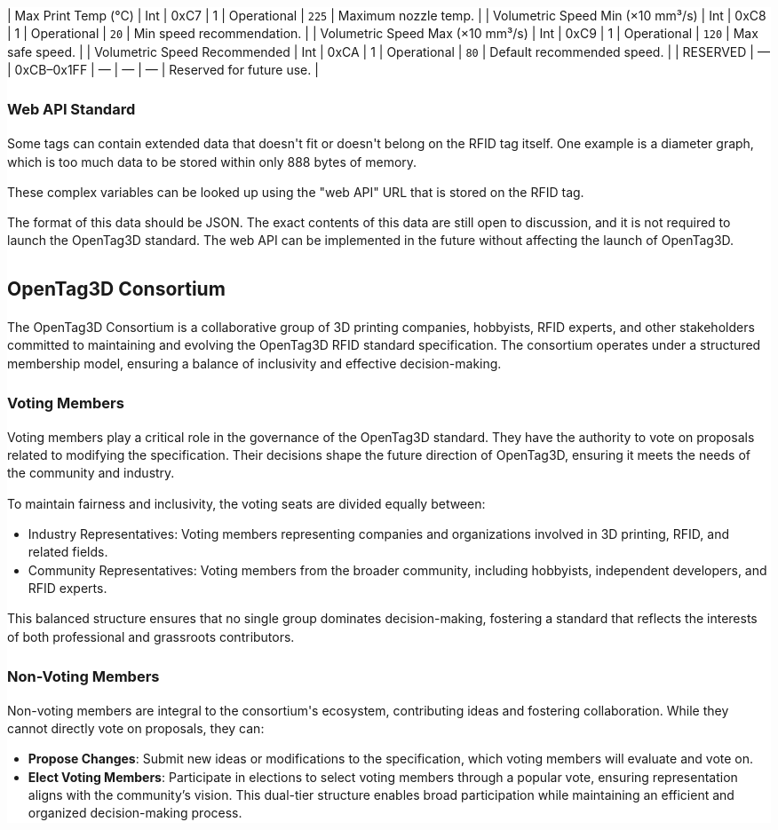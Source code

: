| Max Print Temp (°C)              | Int        | 0xC7          | 1            | Operational  | `225`                          | Maximum nozzle temp.                                                                           |
| Volumetric Speed Min (×10 mm³/s) | Int        | 0xC8          | 1            | Operational  | `20`                           | Min speed recommendation.                                                                      |
| Volumetric Speed Max (×10 mm³/s) | Int        | 0xC9          | 1            | Operational  | `120`                          | Max safe speed.                                                                                |
| Volumetric Speed Recommended     | Int        | 0xCA          | 1            | Operational  | `80`                           | Default recommended speed.                                                                     |
| RESERVED                         | —          | 0xCB–0x1FF    | —            | —            | —                              | Reserved for future use.                                                                       |

### Web API Standard

Some tags can contain extended data that doesn't fit or doesn't belong on the RFID tag itself. One example is a diameter graph, which is too much data to be stored within only 888 bytes of memory.

These complex variables can be looked up using the "web API" URL that is stored on the RFID tag.

The format of this data should be JSON.
The exact contents of this data are still open to discussion, and it is not required to launch the OpenTag3D standard. The web API can be implemented in the future without affecting the launch of OpenTag3D.

## OpenTag3D Consortium

The OpenTag3D Consortium is a collaborative group of 3D printing companies, hobbyists, RFID experts, and other stakeholders committed to maintaining and evolving the OpenTag3D RFID standard specification. The consortium operates under a structured membership model, ensuring a balance of inclusivity and effective decision-making.

### Voting Members

Voting members play a critical role in the governance of the OpenTag3D standard. They have the authority to vote on proposals related to modifying the specification. Their decisions shape the future direction of OpenTag3D, ensuring it meets the needs of the community and industry.

To maintain fairness and inclusivity, the voting seats are divided equally between:

- Industry Representatives: Voting members representing companies and organizations involved in 3D printing, RFID, and related fields.
- Community Representatives: Voting members from the broader community, including hobbyists, independent developers, and RFID experts.

This balanced structure ensures that no single group dominates decision-making, fostering a standard that reflects the interests of both professional and grassroots contributors.

### Non-Voting Members

Non-voting members are integral to the consortium's ecosystem, contributing ideas and fostering collaboration. While they cannot directly vote on proposals, they can:

- **Propose Changes**: Submit new ideas or modifications to the specification, which voting members will evaluate and vote on.
- **Elect Voting Members**: Participate in elections to select voting members through a popular vote, ensuring representation aligns with the community’s vision.
  This dual-tier structure enables broad participation while maintaining an efficient and organized decision-making process.
